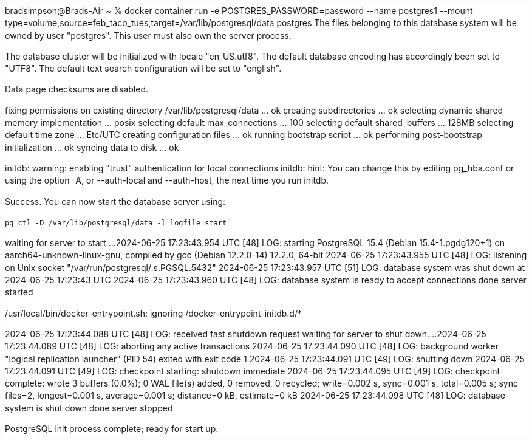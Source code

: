bradsimpson@Brads-Air ~ % docker container run -e POSTGRES_PASSWORD=password --name postgres1 --mount type=volume,source=feb_taco_tues,target=/var/lib/postgresql/data postgres
The files belonging to this database system will be owned by user "postgres".
This user must also own the server process.

The database cluster will be initialized with locale "en_US.utf8".
The default database encoding has accordingly been set to "UTF8".
The default text search configuration will be set to "english".

Data page checksums are disabled.

fixing permissions on existing directory /var/lib/postgresql/data ... ok
creating subdirectories ... ok
selecting dynamic shared memory implementation ... posix
selecting default max_connections ... 100
selecting default shared_buffers ... 128MB
selecting default time zone ... Etc/UTC
creating configuration files ... ok
running bootstrap script ... ok
performing post-bootstrap initialization ... ok
syncing data to disk ... ok

initdb: warning: enabling "trust" authentication for local connections
initdb: hint: You can change this by editing pg_hba.conf or using the option -A, or --auth-local and --auth-host, the next time you run initdb.

Success. You can now start the database server using:

    pg_ctl -D /var/lib/postgresql/data -l logfile start

waiting for server to start....2024-06-25 17:23:43.954 UTC [48] LOG:  starting PostgreSQL 15.4 (Debian 15.4-1.pgdg120+1) on aarch64-unknown-linux-gnu, compiled by gcc (Debian 12.2.0-14) 12.2.0, 64-bit
2024-06-25 17:23:43.955 UTC [48] LOG:  listening on Unix socket "/var/run/postgresql/.s.PGSQL.5432"
2024-06-25 17:23:43.957 UTC [51] LOG:  database system was shut down at 2024-06-25 17:23:43 UTC
2024-06-25 17:23:43.960 UTC [48] LOG:  database system is ready to accept connections
 done
server started

/usr/local/bin/docker-entrypoint.sh: ignoring /docker-entrypoint-initdb.d/*

2024-06-25 17:23:44.088 UTC [48] LOG:  received fast shutdown request
waiting for server to shut down....2024-06-25 17:23:44.089 UTC [48] LOG:  aborting any active transactions
2024-06-25 17:23:44.090 UTC [48] LOG:  background worker "logical replication launcher" (PID 54) exited with exit code 1
2024-06-25 17:23:44.091 UTC [49] LOG:  shutting down
2024-06-25 17:23:44.091 UTC [49] LOG:  checkpoint starting: shutdown immediate
2024-06-25 17:23:44.095 UTC [49] LOG:  checkpoint complete: wrote 3 buffers (0.0%); 0 WAL file(s) added, 0 removed, 0 recycled; write=0.002 s, sync=0.001 s, total=0.005 s; sync files=2, longest=0.001 s, average=0.001 s; distance=0 kB, estimate=0 kB
2024-06-25 17:23:44.098 UTC [48] LOG:  database system is shut down
 done
server stopped

PostgreSQL init process complete; ready for start up.
